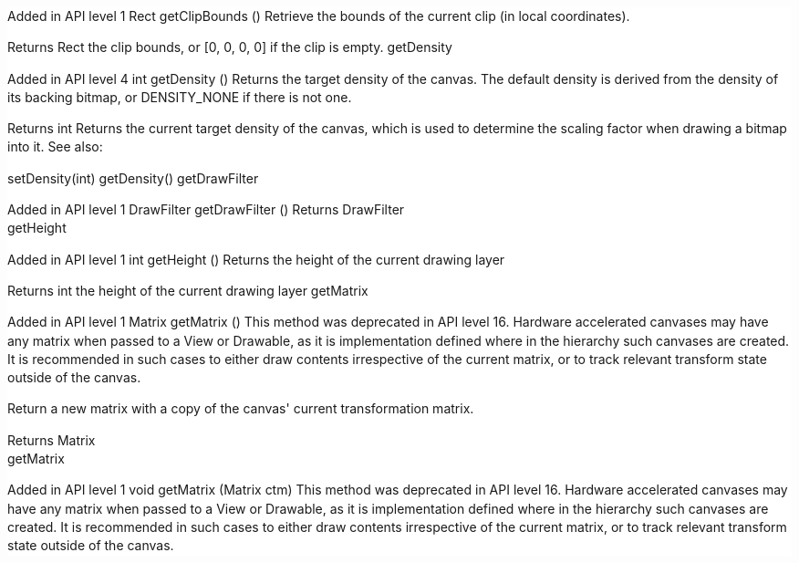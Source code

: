 Added in API level 1
Rect getClipBounds ()
Retrieve the bounds of the current clip (in local coordinates).

Returns
Rect	the clip bounds, or [0, 0, 0, 0] if the clip is empty.
getDensity

Added in API level 4
int getDensity ()
Returns the target density of the canvas. The default density is derived from the density of its backing bitmap, or DENSITY_NONE if there is not one.

Returns
int	Returns the current target density of the canvas, which is used to determine the scaling factor when drawing a bitmap into it.
See also:

setDensity(int)
getDensity()
getDrawFilter

Added in API level 1
DrawFilter getDrawFilter ()
Returns
DrawFilter	
getHeight

Added in API level 1
int getHeight ()
Returns the height of the current drawing layer

Returns
int	the height of the current drawing layer
getMatrix

Added in API level 1
Matrix getMatrix ()
This method was deprecated in API level 16.
Hardware accelerated canvases may have any matrix when passed to a View or Drawable, as it is implementation defined where in the hierarchy such canvases are created. It is recommended in such cases to either draw contents irrespective of the current matrix, or to track relevant transform state outside of the canvas.

Return a new matrix with a copy of the canvas' current transformation matrix.

Returns
Matrix	
getMatrix

Added in API level 1
void getMatrix (Matrix ctm)
This method was deprecated in API level 16.
Hardware accelerated canvases may have any matrix when passed to a View or Drawable, as it is implementation defined where in the hierarchy such canvases are created. It is recommended in such cases to either draw contents irrespective of the current matrix, or to track relevant transform state outside of the canvas.
